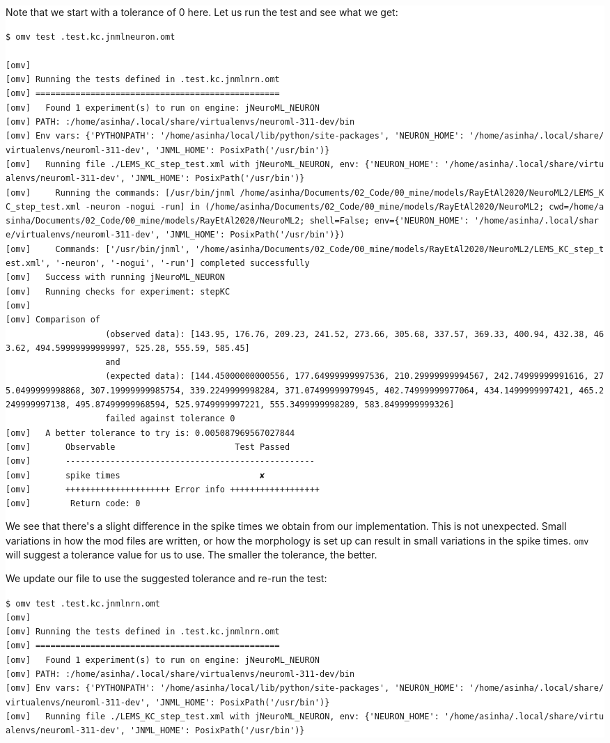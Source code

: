 
Note that we start with a tolerance of 0 here.
Let us run the test and see what we get:

```{code-block} console
$ omv test .test.kc.jnmlneuron.omt

[omv]
[omv] Running the tests defined in .test.kc.jnmlnrn.omt
[omv] =================================================
[omv]   Found 1 experiment(s) to run on engine: jNeuroML_NEURON
[omv] PATH: :/home/asinha/.local/share/virtualenvs/neuroml-311-dev/bin
[omv] Env vars: {'PYTHONPATH': '/home/asinha/local/lib/python/site-packages', 'NEURON_HOME': '/home/asinha/.local/share/virtualenvs/neuroml-311-dev', 'JNML_HOME': PosixPath('/usr/bin')}
[omv]   Running file ./LEMS_KC_step_test.xml with jNeuroML_NEURON, env: {'NEURON_HOME': '/home/asinha/.local/share/virtualenvs/neuroml-311-dev', 'JNML_HOME': PosixPath('/usr/bin')}
[omv]     Running the commands: [/usr/bin/jnml /home/asinha/Documents/02_Code/00_mine/models/RayEtAl2020/NeuroML2/LEMS_KC_step_test.xml -neuron -nogui -run] in (/home/asinha/Documents/02_Code/00_mine/models/RayEtAl2020/NeuroML2; cwd=/home/asinha/Documents/02_Code/00_mine/models/RayEtAl2020/NeuroML2; shell=False; env={'NEURON_HOME': '/home/asinha/.local/share/virtualenvs/neuroml-311-dev', 'JNML_HOME': PosixPath('/usr/bin')})
[omv]     Commands: ['/usr/bin/jnml', '/home/asinha/Documents/02_Code/00_mine/models/RayEtAl2020/NeuroML2/LEMS_KC_step_test.xml', '-neuron', '-nogui', '-run'] completed successfully
[omv]   Success with running jNeuroML_NEURON
[omv]   Running checks for experiment: stepKC
[omv]
[omv] Comparison of
                    (observed data): [143.95, 176.76, 209.23, 241.52, 273.66, 305.68, 337.57, 369.33, 400.94, 432.38, 463.62, 494.59999999999997, 525.28, 555.59, 585.45]
                    and
                    (expected data): [144.45000000000556, 177.64999999997536, 210.29999999994567, 242.74999999991616, 275.0499999998868, 307.19999999985754, 339.2249999998284, 371.07499999979945, 402.74999999977064, 434.1499999997421, 465.2249999997138, 495.87499999968594, 525.9749999997221, 555.3499999998289, 583.8499999999326]
                    failed against tolerance 0
[omv]   A better tolerance to try is: 0.005087969567027844
[omv]       Observable                        Test Passed
[omv]       --------------------------------------------------
[omv]       spike times                            ✘
[omv]       +++++++++++++++++++++ Error info ++++++++++++++++++
[omv]        Return code: 0
```

We see that there's a slight difference in the spike times we obtain from our implementation.
This is not unexpected.
Small variations in how the mod files are written, or how the morphology is set up can result in small variations in the spike times.
`omv` will suggest a tolerance value for us to use.
The smaller the tolerance, the better.

We update our file to use the suggested tolerance and re-run the test:

```{code-block} console
$ omv test .test.kc.jnmlnrn.omt
[omv]
[omv] Running the tests defined in .test.kc.jnmlnrn.omt
[omv] =================================================
[omv]   Found 1 experiment(s) to run on engine: jNeuroML_NEURON
[omv] PATH: :/home/asinha/.local/share/virtualenvs/neuroml-311-dev/bin
[omv] Env vars: {'PYTHONPATH': '/home/asinha/local/lib/python/site-packages', 'NEURON_HOME': '/home/asinha/.local/share/virtualenvs/neuroml-311-dev', 'JNML_HOME': PosixPath('/usr/bin')}
[omv]   Running file ./LEMS_KC_step_test.xml with jNeuroML_NEURON, env: {'NEURON_HOME': '/home/asinha/.local/share/virtualenvs/neuroml-311-dev', 'JNML_HOME': PosixPath('/usr/bin')}
```